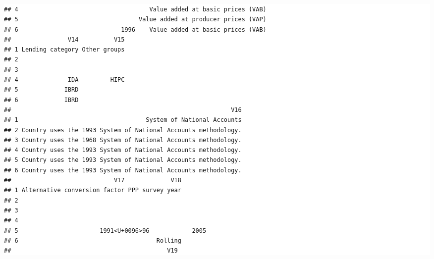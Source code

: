     ## 4                                     Value added at basic prices (VAB)
    ## 5                                  Value added at producer prices (VAP)
    ## 6                             1996    Value added at basic prices (VAB)
    ##                V14          V15
    ## 1 Lending category Other groups
    ## 2                              
    ## 3                              
    ## 4              IDA         HIPC
    ## 5             IBRD             
    ## 6             IBRD             
    ##                                                              V16
    ## 1                                    System of National Accounts
    ## 2 Country uses the 1993 System of National Accounts methodology.
    ## 3 Country uses the 1968 System of National Accounts methodology.
    ## 4 Country uses the 1993 System of National Accounts methodology.
    ## 5 Country uses the 1993 System of National Accounts methodology.
    ## 6 Country uses the 1993 System of National Accounts methodology.
    ##                             V17             V18
    ## 1 Alternative conversion factor PPP survey year
    ## 2                                              
    ## 3                                              
    ## 4                                              
    ## 5                       1991<U+0096>96            2005
    ## 6                                       Rolling
    ##                                            V19